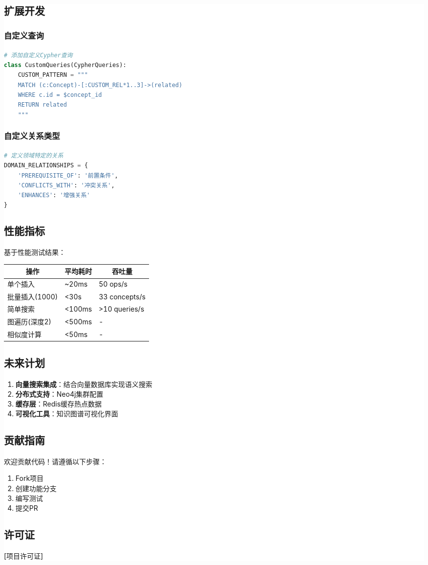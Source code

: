 ## 扩展开发

### 自定义查询

```python
# 添加自定义Cypher查询
class CustomQueries(CypherQueries):
    CUSTOM_PATTERN = """
    MATCH (c:Concept)-[:CUSTOM_REL*1..3]->(related)
    WHERE c.id = $concept_id
    RETURN related
    """
```

### 自定义关系类型

```python
# 定义领域特定的关系
DOMAIN_RELATIONSHIPS = {
    'PREREQUISITE_OF': '前置条件',
    'CONFLICTS_WITH': '冲突关系',
    'ENHANCES': '增强关系'
}
```

## 性能指标

基于性能测试结果：

| 操作 | 平均耗时 | 吞吐量 |
|------|---------|---------|
| 单个插入 | ~20ms | 50 ops/s |
| 批量插入(1000) | <30s | 33 concepts/s |
| 简单搜索 | <100ms | >10 queries/s |
| 图遍历(深度2) | <500ms | - |
| 相似度计算 | <50ms | - |

## 未来计划

1. **向量搜索集成**：结合向量数据库实现语义搜索
2. **分布式支持**：Neo4j集群配置
3. **缓存层**：Redis缓存热点数据
4. **可视化工具**：知识图谱可视化界面

## 贡献指南

欢迎贡献代码！请遵循以下步骤：

1. Fork项目
2. 创建功能分支
3. 编写测试
4. 提交PR

## 许可证

[项目许可证]